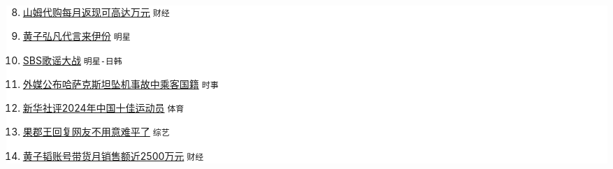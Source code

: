 8. [山姆代购每月返现可高达万元](https://m.weibo.cn/search?containerid=100103type%3D1%26t%3D10%26q%3D%23%E5%B1%B1%E5%A7%86%E4%BB%A3%E8%B4%AD%E6%AF%8F%E6%9C%88%E8%BF%94%E7%8E%B0%E5%8F%AF%E9%AB%98%E8%BE%BE%E4%B8%87%E5%85%83%23&stream_entry_id=31&isnewpage=1&extparam=seat%3D1%26realpos%3D6%26lcate%3D5001%26cate%3D5001%26pos%3D6%26band_rank%3D6%26stream_entry_id%3D31%26dgr%3D0%26c_type%3D31%26q%3D%2523%25E5%25B1%25B1%25E5%25A7%2586%25E4%25BB%25A3%25E8%25B4%25AD%25E6%25AF%258F%25E6%259C%2588%25E8%25BF%2594%25E7%258E%25B0%25E5%258F%25AF%25E9%25AB%2598%25E8%25BE%25BE%25E4%25B8%2587%25E5%2585%2583%2523%26flag%3D2%26filter_type%3Drealtimehot%26display_time%3D1735122290%26pre_seqid%3D173512229034691254756125) `财经` 

9. [黄子弘凡代言来伊份](https://m.weibo.cn/search?containerid=100103type%3D1%26t%3D10%26q%3D%23%E9%BB%84%E5%AD%90%E5%BC%98%E5%87%A1%E4%BB%A3%E8%A8%80%E6%9D%A5%E4%BC%8A%E4%BB%BD%23&stream_entry_id=31&isnewpage=1&extparam=seat%3D1%26c_type%3D31%26lcate%3D5001%26cate%3D5001%26pos%3D7%26band_rank%3D7%26stream_entry_id%3D31%26dgr%3D0%26is_ad_pos%3D1%26topic_ad%3D1%26adid%3D269918%26q%3D%2523%25E9%25BB%2584%25E5%25AD%2590%25E5%25BC%2598%25E5%2587%25A1%25E4%25BB%25A3%25E8%25A8%2580%25E6%259D%25A5%25E4%25BC%258A%25E4%25BB%25BD%2523%26filter_type%3Drealtimehot%26display_time%3D1735122290%26pre_seqid%3D173512229034691254756125) `明星` 

10. [SBS歌谣大战](https://m.weibo.cn/search?containerid=100103type%3D1%26t%3D10%26q%3DSBS%E6%AD%8C%E8%B0%A3%E5%A4%A7%E6%88%98&stream_entry_id=31&isnewpage=1&extparam=seat%3D1%26realpos%3D7%26lcate%3D5001%26cate%3D5001%26pos%3D8%26band_rank%3D7%26stream_entry_id%3D31%26dgr%3D0%26c_type%3D31%26q%3DSBS%25E6%25AD%258C%25E8%25B0%25A3%25E5%25A4%25A7%25E6%2588%2598%26flag%3D16%26filter_type%3Drealtimehot%26display_time%3D1735122290%26pre_seqid%3D173512229034691254756125) `明星-日韩` 

11. [外媒公布哈萨克斯坦坠机事故中乘客国籍](https://m.weibo.cn/search?containerid=100103type%3D1%26t%3D10%26q%3D%23%E5%A4%96%E5%AA%92%E5%85%AC%E5%B8%83%E5%93%88%E8%90%A8%E5%85%8B%E6%96%AF%E5%9D%A6%E5%9D%A0%E6%9C%BA%E4%BA%8B%E6%95%85%E4%B8%AD%E4%B9%98%E5%AE%A2%E5%9B%BD%E7%B1%8D%23&stream_entry_id=31&isnewpage=1&extparam=seat%3D1%26realpos%3D8%26lcate%3D5001%26cate%3D5001%26pos%3D9%26band_rank%3D8%26stream_entry_id%3D31%26dgr%3D0%26c_type%3D31%26q%3D%2523%25E5%25A4%2596%25E5%25AA%2592%25E5%2585%25AC%25E5%25B8%2583%25E5%2593%2588%25E8%2590%25A8%25E5%2585%258B%25E6%2596%25AF%25E5%259D%25A6%25E5%259D%25A0%25E6%259C%25BA%25E4%25BA%258B%25E6%2595%2585%25E4%25B8%25AD%25E4%25B9%2598%25E5%25AE%25A2%25E5%259B%25BD%25E7%25B1%258D%2523%26flag%3D0%26filter_type%3Drealtimehot%26display_time%3D1735122290%26pre_seqid%3D173512229034691254756125) `时事` 

12. [新华社评2024年中国十佳运动员](https://m.weibo.cn/search?containerid=100103type%3D1%26t%3D10%26q%3D%23%E6%96%B0%E5%8D%8E%E7%A4%BE%E8%AF%842024%E5%B9%B4%E4%B8%AD%E5%9B%BD%E5%8D%81%E4%BD%B3%E8%BF%90%E5%8A%A8%E5%91%98%23&stream_entry_id=31&isnewpage=1&extparam=seat%3D1%26realpos%3D9%26lcate%3D5001%26cate%3D5001%26pos%3D10%26band_rank%3D9%26stream_entry_id%3D31%26dgr%3D0%26c_type%3D31%26q%3D%2523%25E6%2596%25B0%25E5%258D%258E%25E7%25A4%25BE%25E8%25AF%25842024%25E5%25B9%25B4%25E4%25B8%25AD%25E5%259B%25BD%25E5%258D%2581%25E4%25BD%25B3%25E8%25BF%2590%25E5%258A%25A8%25E5%2591%2598%2523%26flag%3D0%26filter_type%3Drealtimehot%26display_time%3D1735122290%26pre_seqid%3D173512229034691254756125) `体育` 

13. [果郡王回复网友不用意难平了](https://m.weibo.cn/search?containerid=100103type%3D1%26t%3D10%26q%3D%E6%9E%9C%E9%83%A1%E7%8E%8B%E5%9B%9E%E5%A4%8D%E7%BD%91%E5%8F%8B%E4%B8%8D%E7%94%A8%E6%84%8F%E9%9A%BE%E5%B9%B3%E4%BA%86&stream_entry_id=31&isnewpage=1&extparam=seat%3D1%26realpos%3D10%26lcate%3D5001%26cate%3D5001%26pos%3D11%26band_rank%3D10%26stream_entry_id%3D31%26dgr%3D0%26c_type%3D31%26q%3D%25E6%259E%259C%25E9%2583%25A1%25E7%258E%258B%25E5%259B%259E%25E5%25A4%258D%25E7%25BD%2591%25E5%258F%258B%25E4%25B8%258D%25E7%2594%25A8%25E6%2584%258F%25E9%259A%25BE%25E5%25B9%25B3%25E4%25BA%2586%26flag%3D2%26filter_type%3Drealtimehot%26display_time%3D1735122290%26pre_seqid%3D173512229034691254756125) `综艺` 

14. [黄子韬账号带货月销售额近2500万元](https://m.weibo.cn/search?containerid=100103type%3D1%26t%3D10%26q%3D%23%E9%BB%84%E5%AD%90%E9%9F%AC%E8%B4%A6%E5%8F%B7%E5%B8%A6%E8%B4%A7%E6%9C%88%E9%94%80%E5%94%AE%E9%A2%9D%E8%BF%912500%E4%B8%87%E5%85%83%23&stream_entry_id=31&isnewpage=1&extparam=seat%3D1%26realpos%3D11%26lcate%3D5001%26cate%3D5001%26pos%3D12%26band_rank%3D11%26stream_entry_id%3D31%26dgr%3D0%26c_type%3D31%26q%3D%2523%25E9%25BB%2584%25E5%25AD%2590%25E9%259F%25AC%25E8%25B4%25A6%25E5%258F%25B7%25E5%25B8%25A6%25E8%25B4%25A7%25E6%259C%2588%25E9%2594%2580%25E5%2594%25AE%25E9%25A2%259D%25E8%25BF%25912500%25E4%25B8%2587%25E5%2585%2583%2523%26flag%3D1%26filter_type%3Drealtimehot%26display_time%3D1735122290%26pre_seqid%3D173512229034691254756125) `财经` 
